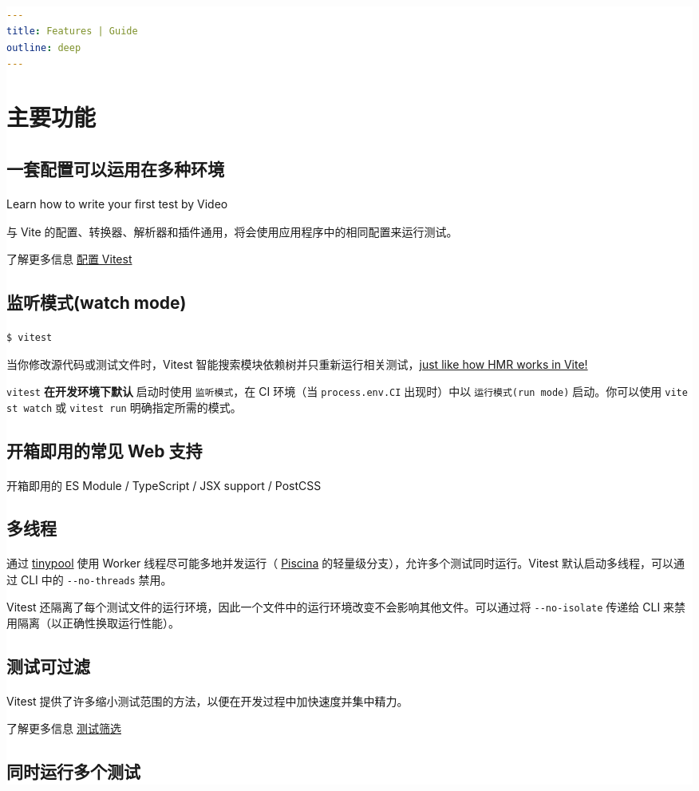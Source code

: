 ```yaml
---
title: Features | Guide
outline: deep
---
```


# 主要功能

<FeaturesList class="!gap-1 text-lg" />

## 一套配置可以运用在多种环境

<div h-2 />
<CourseLink href="https://vueschool.io/lessons/your-first-test?friend=vueuse">Learn how to write your first test by Video</CourseLink>

与 Vite 的配置、转换器、解析器和插件通用，将会使用应用程序中的相同配置来运行测试。

了解更多信息 [配置 Vitest](/guide/#配置-vitest)

## 监听模式(watch mode)

```bash
$ vitest
```

当你修改源代码或测试文件时，Vitest 智能搜索模块依赖树并只重新运行相关测试，[just like how HMR works in Vite!](https://twitter.com/antfu7/status/1468233216939245579)

`vitest` **在开发环境下默认** 启动时使用 `监听模式`，在 CI 环境（当 `process.env.CI` 出现时）中以 `运行模式(run mode)` 启动。你可以使用 `vitest watch` 或 `vitest run` 明确指定所需的模式。

## 开箱即用的常见 Web 支持

开箱即用的 ES Module / TypeScript / JSX support / PostCSS

## 多线程

通过 [tinypool](https://github.com/tinylibs/tinypool) 使用 Worker 线程尽可能多地并发运行（ [Piscina](https://github.com/piscinajs/piscina) 的轻量级分支），允许多个测试同时运行。Vitest 默认启动多线程，可以通过 CLI 中的 `--no-threads` 禁用。

Vitest 还隔离了每个测试文件的运行环境，因此一个文件中的运行环境改变不会影响其他文件。可以通过将 `--no-isolate` 传递给 CLI 来禁用隔离（以正确性换取运行性能）。

## 测试可过滤

Vitest 提供了许多缩小测试范围的方法，以便在开发过程中加快速度并集中精力。

了解更多信息 [测试筛选](./filtering.md)

## 同时运行多个测试
